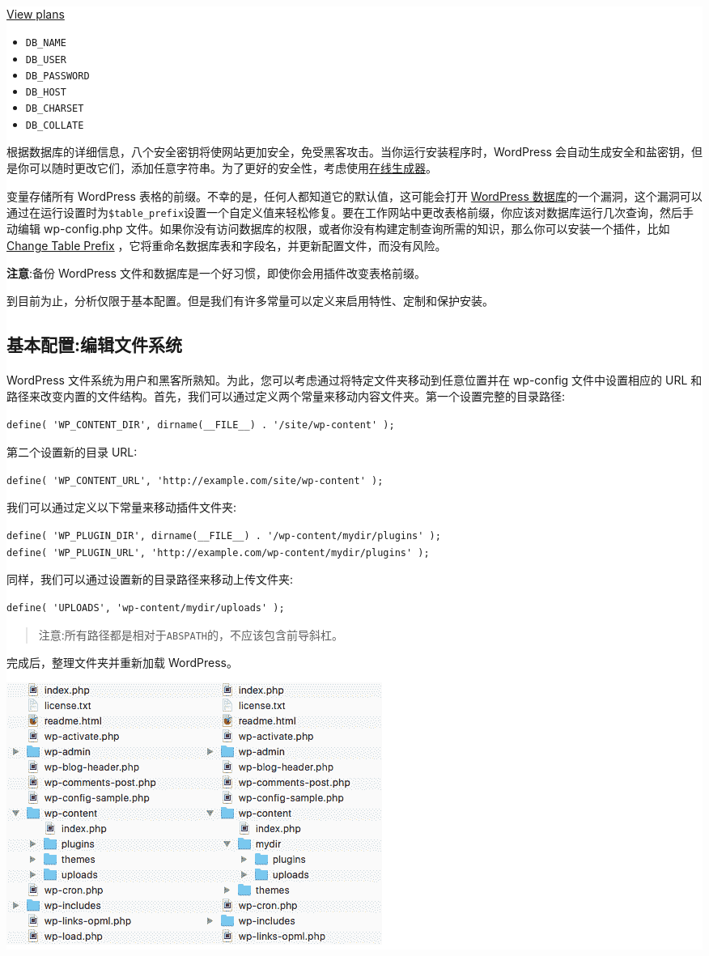 [View plans](https://kinsta.com/plans/)

*   `DB_NAME`
*   `DB_USER`
*   `DB_PASSWORD`
*   `DB_HOST`
*   `DB_CHARSET`
*   `DB_COLLATE`

根据数据库的详细信息，八个安全密钥将使网站更加安全，免受黑客攻击。当你运行安装程序时，WordPress 会自动生成安全和盐密钥，但是你可以随时更改它们，添加任意字符串。为了更好的安全性，考虑使用[在线生成器](https://api.wordpress.org/secret-key/1.1/salt/)。

变量存储所有 WordPress 表格的前缀。不幸的是，任何人都知道它的默认值，这可能会打开 [WordPress 数据库](https://kinsta.com/knowledgebase/wordpress-database/)的一个漏洞，这个漏洞可以通过在运行设置时为`$table_prefix`设置一个自定义值来轻松修复。要在工作网站中更改表格前缀，你应该对数据库运行几次查询，然后手动编辑 wp-config.php 文件。如果你没有访问数据库的权限，或者你没有构建定制查询所需的知识，那么你可以安装一个插件，比如 [Change Table Prefix](https://wordpress.org/plugins/change-table-prefix/) ，它将重命名数据库表和字段名，并更新配置文件，而没有风险。

**注意**:备份 WordPress 文件和数据库是一个好习惯，即使你会用插件改变表格前缀。

到目前为止，分析仅限于基本配置。但是我们有许多常量可以定义来启用特性、定制和保护安装。


## 基本配置:编辑文件系统

WordPress 文件系统为用户和黑客所熟知。为此，您可以考虑通过将特定文件夹移动到任意位置并在 wp-config 文件中设置相应的 URL 和路径来改变内置的文件结构。首先，我们可以通过定义两个常量来移动内容文件夹。第一个设置完整的目录路径:

```
define( 'WP_CONTENT_DIR', dirname(__FILE__) . '/site/wp-content' );
```

第二个设置新的目录 URL:

```
define( 'WP_CONTENT_URL', 'http://example.com/site/wp-content' );
```

我们可以通过定义以下常量来移动插件文件夹:

```
define( 'WP_PLUGIN_DIR', dirname(__FILE__) . '/wp-content/mydir/plugins' );
define( 'WP_PLUGIN_URL', 'http://example.com/wp-content/mydir/plugins' );
```

同样，我们可以通过设置新的目录路径来移动上传文件夹:

```
define( 'UPLOADS', 'wp-content/mydir/uploads' );
```

> 注意:所有路径都是相对于`ABSPATH`的，不应该包含前导斜杠。

完成后，整理文件夹并重新加载 WordPress。

![The image shows the built-in file structure compared to a customized structure ](img/c98194e92fe334f2b17ae88e45e7a151.png)
